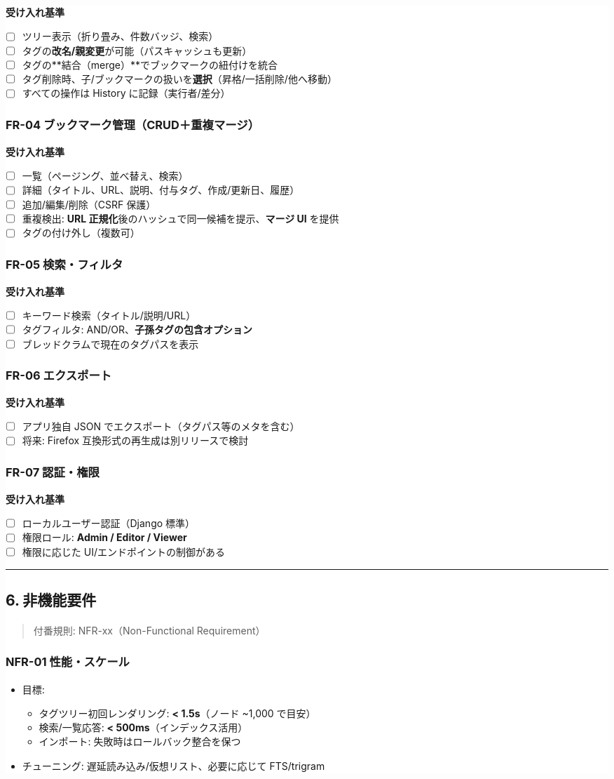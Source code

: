 **受け入れ基準**

* [ ] ツリー表示（折り畳み、件数バッジ、検索）
* [ ] タグの**改名/親変更**が可能（パスキャッシュも更新）
* [ ] タグの**結合（merge）**でブックマークの紐付けを統合
* [ ] タグ削除時、子/ブックマークの扱いを**選択**（昇格/一括削除/他へ移動）
* [ ] すべての操作は History に記録（実行者/差分）

### FR-04 ブックマーク管理（CRUD＋重複マージ）

**受け入れ基準**

* [ ] 一覧（ページング、並べ替え、検索）
* [ ] 詳細（タイトル、URL、説明、付与タグ、作成/更新日、履歴）
* [ ] 追加/編集/削除（CSRF 保護）
* [ ] 重複検出: **URL 正規化**後のハッシュで同一候補を提示、**マージ UI** を提供
* [ ] タグの付け外し（複数可）

### FR-05 検索・フィルタ

**受け入れ基準**

* [ ] キーワード検索（タイトル/説明/URL）
* [ ] タグフィルタ: AND/OR、**子孫タグの包含オプション**
* [ ] ブレッドクラムで現在のタグパスを表示

### FR-06 エクスポート

**受け入れ基準**

* [ ] アプリ独自 JSON でエクスポート（タグパス等のメタを含む）
* [ ] 将来: Firefox 互換形式の再生成は別リリースで検討

### FR-07 認証・権限

**受け入れ基準**

* [ ] ローカルユーザー認証（Django 標準）
* [ ] 権限ロール: **Admin / Editor / Viewer**
* [ ] 権限に応じた UI/エンドポイントの制御がある

---

## 6. 非機能要件

> 付番規則: NFR-xx（Non-Functional Requirement）

### NFR-01 性能・スケール

* 目標:

  * タグツリー初回レンダリング: **< 1.5s**（ノード ~1,000 で目安）
  * 検索/一覧応答: **< 500ms**（インデックス活用）
  * インポート: 失敗時はロールバック整合を保つ
* チューニング: 遅延読み込み/仮想リスト、必要に応じて FTS/trigram
